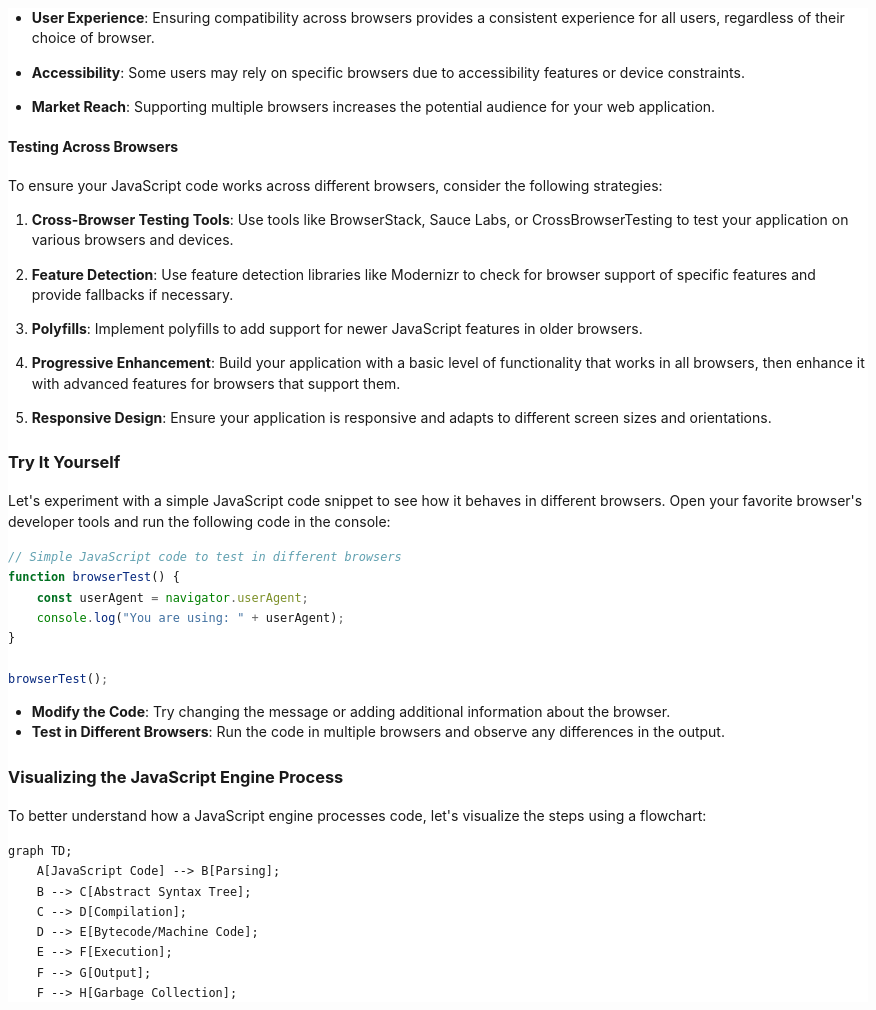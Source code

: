 - **User Experience**: Ensuring compatibility across browsers provides a consistent experience for all users, regardless of their choice of browser.

- **Accessibility**: Some users may rely on specific browsers due to accessibility features or device constraints.

- **Market Reach**: Supporting multiple browsers increases the potential audience for your web application.

#### Testing Across Browsers

To ensure your JavaScript code works across different browsers, consider the following strategies:

1. **Cross-Browser Testing Tools**: Use tools like BrowserStack, Sauce Labs, or CrossBrowserTesting to test your application on various browsers and devices.

2. **Feature Detection**: Use feature detection libraries like Modernizr to check for browser support of specific features and provide fallbacks if necessary.

3. **Polyfills**: Implement polyfills to add support for newer JavaScript features in older browsers.

4. **Progressive Enhancement**: Build your application with a basic level of functionality that works in all browsers, then enhance it with advanced features for browsers that support them.

5. **Responsive Design**: Ensure your application is responsive and adapts to different screen sizes and orientations.

### Try It Yourself

Let's experiment with a simple JavaScript code snippet to see how it behaves in different browsers. Open your favorite browser's developer tools and run the following code in the console:

```javascript
// Simple JavaScript code to test in different browsers
function browserTest() {
    const userAgent = navigator.userAgent;
    console.log("You are using: " + userAgent);
}

browserTest();
```

- **Modify the Code**: Try changing the message or adding additional information about the browser.
- **Test in Different Browsers**: Run the code in multiple browsers and observe any differences in the output.

### Visualizing the JavaScript Engine Process

To better understand how a JavaScript engine processes code, let's visualize the steps using a flowchart:

```mermaid
graph TD;
    A[JavaScript Code] --> B[Parsing];
    B --> C[Abstract Syntax Tree];
    C --> D[Compilation];
    D --> E[Bytecode/Machine Code];
    E --> F[Execution];
    F --> G[Output];
    F --> H[Garbage Collection];
```
